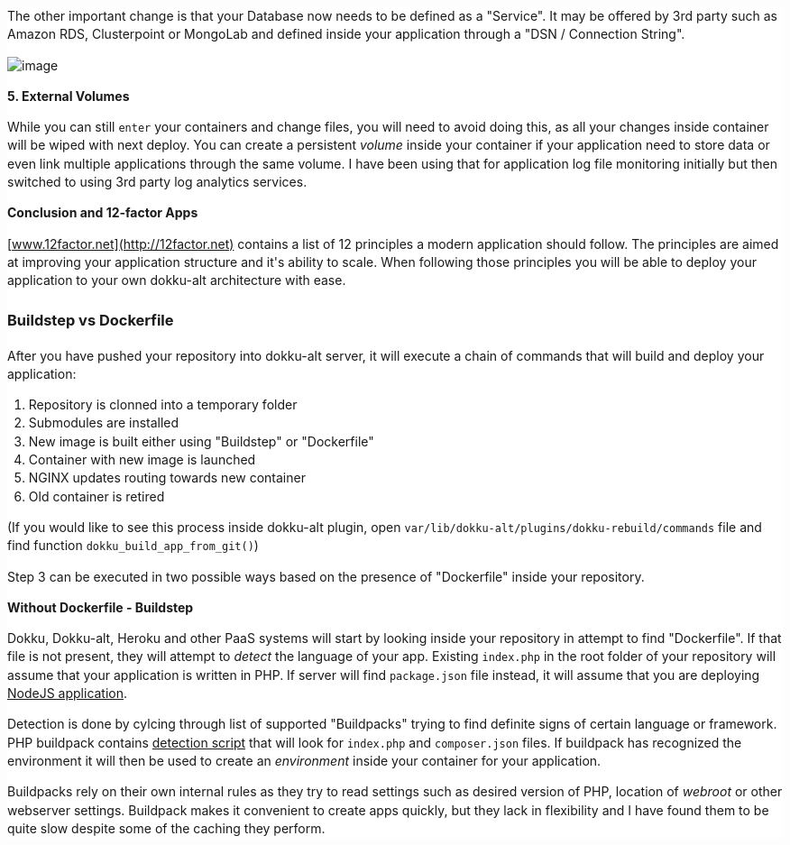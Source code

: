 The other important change is that your Database now needs to be defined as a "Service". It may be offered by 3rd party such as Amazon RDS, Clusterpoint or MongoLab and defined inside your application through a "DSN / Connection String".

![image](/2016/dokku-deploy-database-service.png?resize=700)

**5. External Volumes**

While you can still `enter` your containers and change files, you will need to avoid doing this, as all your changes inside container will be wiped with next deploy. You can create a persistent *volume* inside your container if your application need to store data or even link multiple applications through the same volume. I have been using that for application log file monitoring initially but then switched to using 3rd party log analytics services.

**Conclusion and 12-factor Apps**

[www.12factor.net](http://12factor.net) contains a list of 12 principles a modern application should follow. The principles are aimed at improving your application structure and it's ability to scale. When following those principles you will be able to deploy your application to your own dokku-alt architecture with ease.

### Buildstep vs Dockerfile

After you have pushed your repository into dokku-alt server, it will execute a chain of commands that will build and deploy your application:

 1. Repository is clonned into a temporary folder
 2. Submodules are installed
 3. New image is built either using "Buildstep" or "Dockerfile"
 4. Container with new image is launched
 5. NGINX updates routing towards new container
 6. Old container is retired

(If you would like to see this process inside dokku-alt plugin, open `var/lib/dokku-alt/plugins/dokku-rebuild/commands` file and find function `dokku_build_app_from_git()`)

Step 3 can be executed in two possible ways based on the presence of "Dockerfile" inside your repository.

**Without Dockerfile - Buildstep**

Dokku, Dokku-alt, Heroku and other PaaS systems will start by looking inside your repository in attempt to find "Dockerfile". If that file is not present, they will attempt to *detect* the language of your app. Existing `index.php` in the root folder of your repository will assume that your application is written in PHP. If server will find `package.json` file instead, it will assume that you are deploying [NodeJS application](https://github.com/heroku/node-js-sample).

Detection is done by cylcing through list of supported "Buildpacks" trying to find definite signs of certain language or framework. PHP buildpack contains [detection script](https://github.com/heroku/heroku-buildpack-php/blob/master/bin/detect) that will look for `index.php` and `composer.json` files. If buildpack has recognized the environment it will then be used to create an *environment* inside your container for your application.

Buildpacks rely on their own internal rules as they try to read settings such as desired version of PHP, location of *webroot* or other webserver settings. Buildpack makes it convenient to create apps quickly, but they lack in flexibility and I have found them to be quite slow despite some of the caching they perform.
